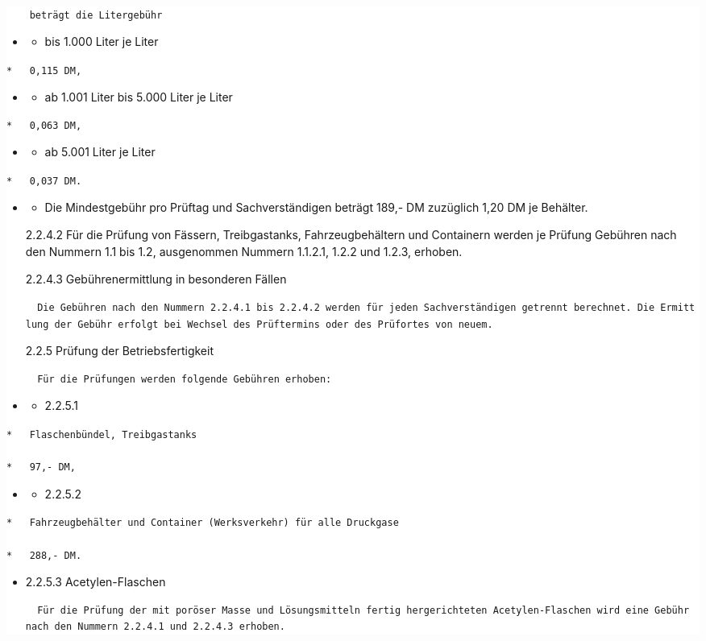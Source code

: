 

        beträgt die Litergebühr







*    *   bis 1.000 Liter je Liter

    *   0,115 DM,


*    *   ab 1.001 Liter bis 5.000 Liter je Liter

    *   0,063 DM,


*    *   ab 5.001 Liter je Liter

    *   0,037 DM.




*
    *   Die Mindestgebühr pro Prüftag und Sachverständigen beträgt 189,- DM zuzüglich 1,20 DM je Behälter.


    2.2.4.2 Für die Prüfung von Fässern, Treibgastanks, Fahrzeugbehältern und Containern werden je Prüfung Gebühren nach den Nummern 1.1 bis 1.2, ausgenommen Nummern 1.1.2.1, 1.2.2 und 1.2.3, erhoben.


    2.2.4.3 Gebührenermittlung in besonderen Fällen

        Die Gebühren nach den Nummern 2.2.4.1 bis 2.2.4.2 werden für jeden Sachverständigen getrennt berechnet. Die Ermittlung der Gebühr erfolgt bei Wechsel des Prüftermins oder des Prüfortes von neuem.


    2.2.5 Prüfung der Betriebsfertigkeit

        Für die Prüfungen werden folgende Gebühren erhoben:







*    *   2.2.5.1

    *   Flaschenbündel, Treibgastanks

    *   97,- DM,


*    *   2.2.5.2

    *   Fahrzeugbehälter und Container (Werksverkehr) für alle Druckgase

    *   288,- DM.




*
    2.2.5.3 Acetylen-Flaschen

        Für die Prüfung der mit poröser Masse und Lösungsmitteln fertig hergerichteten Acetylen-Flaschen wird eine Gebühr nach den Nummern 2.2.4.1 und 2.2.4.3 erhoben.
